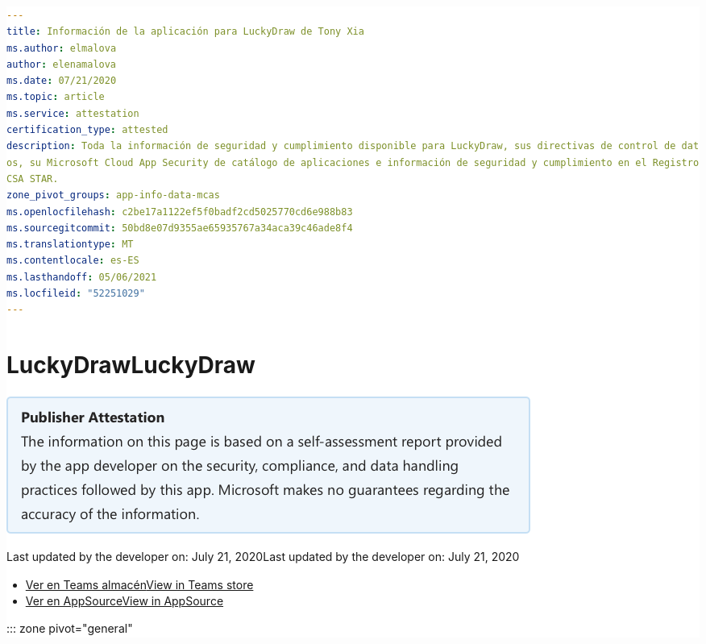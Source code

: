 ```yaml
---
title: Información de la aplicación para LuckyDraw de Tony Xia
ms.author: elmalova
author: elenamalova
ms.date: 07/21/2020
ms.topic: article
ms.service: attestation
certification_type: attested
description: Toda la información de seguridad y cumplimiento disponible para LuckyDraw, sus directivas de control de datos, su Microsoft Cloud App Security de catálogo de aplicaciones e información de seguridad y cumplimiento en el Registro CSA STAR.
zone_pivot_groups: app-info-data-mcas
ms.openlocfilehash: c2be17a1122ef5f0badf2cd5025770cd6e988b83
ms.sourcegitcommit: 50bd8e07d9355ae65935767a34aca39c46ade8f4
ms.translationtype: MT
ms.contentlocale: es-ES
ms.lasthandoff: 05/06/2021
ms.locfileid: "52251029"
---
```

# <a name="luckydraw"></a><span data-ttu-id="b32c7-103">LuckyDraw</span><span class="sxs-lookup"><span data-stu-id="b32c7-103">LuckyDraw</span></span>

<p></p>
<img alt="Publisher Attestation: The information on this page is based on a self-assessment report provided by the app developer on the security, compliance, and data handling practices followed by this app. Microsoft makes no guarantees regarding the accuracy of the information." src="../media/attested.png" width="650" />
<p><span data-ttu-id="b32c7-104">Last updated by the developer on: July 21, 2020</span><span class="sxs-lookup"><span data-stu-id="b32c7-104">Last updated by the developer on: July 21, 2020</span></span></p>

* <span data-ttu-id="b32c7-105"><a href="https://teams.microsoft.com/l/app/75c676b5-be32-430e-acee-71bcb929b297" target="_blank">Ver en Teams almacén</a></span><span class="sxs-lookup"><span data-stu-id="b32c7-105"><a href="https://teams.microsoft.com/l/app/75c676b5-be32-430e-acee-71bcb929b297" target="_blank">View in Teams store</a></span></span>
* <span data-ttu-id="b32c7-106"><a href="https://appsource.microsoft.com/product/office/WA200000091" target="_blank">Ver en AppSource</a></span><span class="sxs-lookup"><span data-stu-id="b32c7-106"><a href="https://appsource.microsoft.com/product/office/WA200000091" target="_blank">View in AppSource</a></span></span>

::: zone pivot="general"
